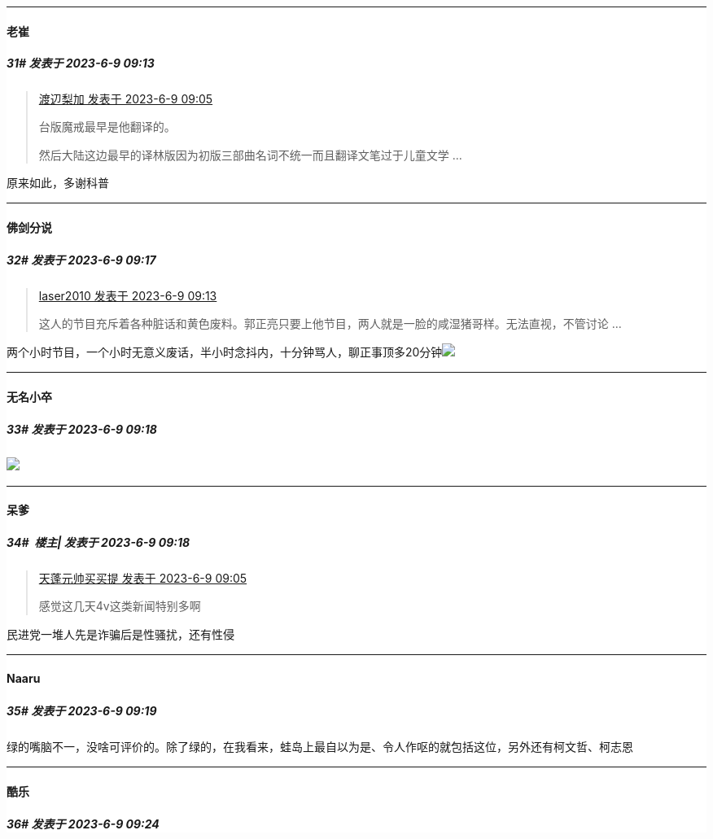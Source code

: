 
*****

####  老崔  
##### 31#       发表于 2023-6-9 09:13

<blockquote><a href="httphttps://bbs.saraba1st.com/2b/forum.php?mod=redirect&amp;goto=findpost&amp;pid=61196089&amp;ptid=2139174" target="_blank">渡辺梨加 发表于 2023-6-9 09:05</a>

台版魔戒最早是他翻译的。

然后大陆这边最早的译林版因为初版三部曲名词不统一而且翻译文笔过于儿童文学 ...</blockquote>
原来如此，多谢科普

*****

####  佛剑分说  
##### 32#       发表于 2023-6-9 09:17

<blockquote><a href="httphttps://bbs.saraba1st.com/2b/forum.php?mod=redirect&amp;goto=findpost&amp;pid=61196200&amp;ptid=2139174" target="_blank">laser2010 发表于 2023-6-9 09:13</a>

这人的节目充斥着各种脏话和黄色废料。郭正亮只要上他节目，两人就是一脸的咸湿猪哥样。无法直视，不管讨论 ...</blockquote>
两个小时节目，一个小时无意义废话，半小时念抖内，十分钟骂人，聊正事顶多20分钟<img src="https://static.saraba1st.com/image/smiley/face2017/066.png" referrerpolicy="no-referrer">

*****

####  无名小卒  
##### 33#       发表于 2023-6-9 09:18

<img src="https://static.saraba1st.com/image/smiley/face2017/112.png" referrerpolicy="no-referrer">

*****

####  呆爹  
##### 34#         楼主| 发表于 2023-6-9 09:18

<blockquote><a href="httphttps://bbs.saraba1st.com/2b/forum.php?mod=redirect&amp;goto=findpost&amp;pid=61196095&amp;ptid=2139174" target="_blank">天蓬元帅买买提 发表于 2023-6-9 09:05</a>

感觉这几天4v这类新闻特别多啊</blockquote>
民进党一堆人先是诈骗后是性骚扰，还有性侵

*****

####  Naaru  
##### 35#       发表于 2023-6-9 09:19

绿的嘴脑不一，没啥可评价的。除了绿的，在我看来，蛙岛上最自以为是、令人作呕的就包括这位，另外还有柯文哲、柯志恩

*****

####  酷乐  
##### 36#       发表于 2023-6-9 09:24
